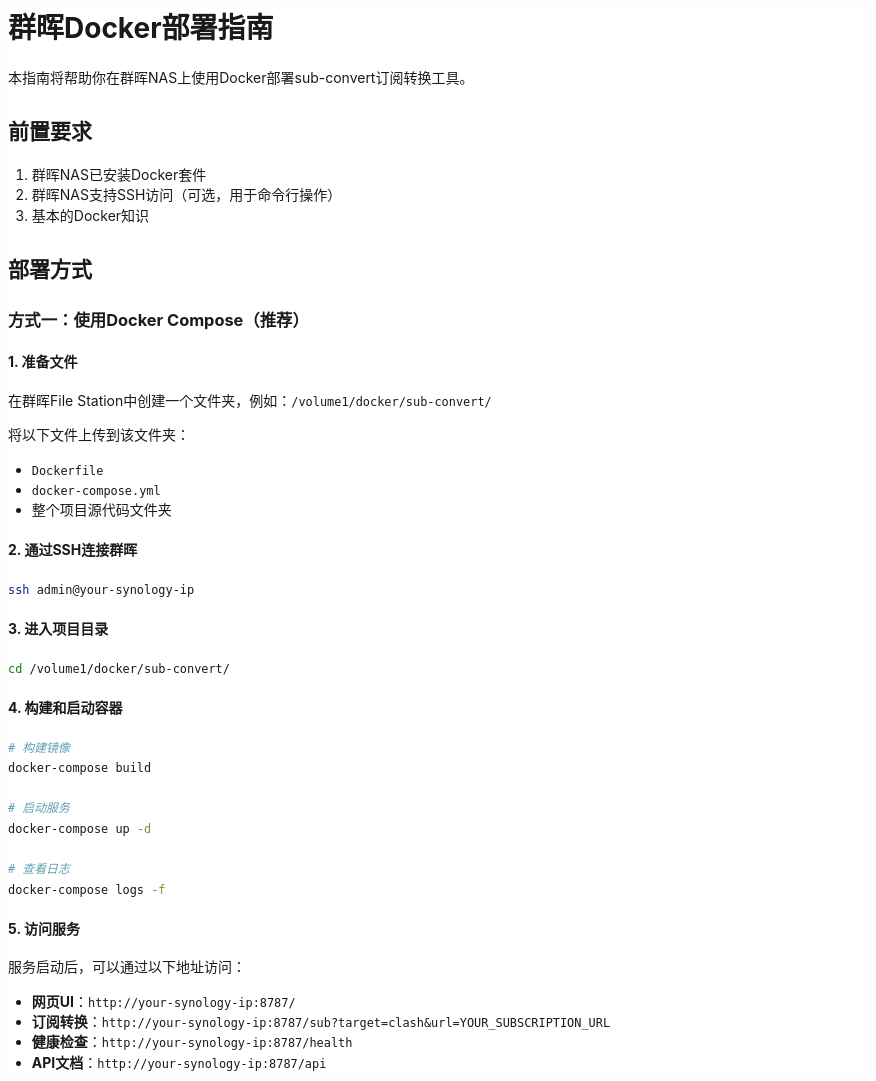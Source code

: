 # 群晖Docker部署指南

本指南将帮助你在群晖NAS上使用Docker部署sub-convert订阅转换工具。

## 前置要求

1. 群晖NAS已安装Docker套件
2. 群晖NAS支持SSH访问（可选，用于命令行操作）
3. 基本的Docker知识

## 部署方式

### 方式一：使用Docker Compose（推荐）

#### 1. 准备文件

在群晖File Station中创建一个文件夹，例如：`/volume1/docker/sub-convert/`

将以下文件上传到该文件夹：
- `Dockerfile`
- `docker-compose.yml`
- 整个项目源代码文件夹

#### 2. 通过SSH连接群晖

```bash
ssh admin@your-synology-ip
```

#### 3. 进入项目目录

```bash
cd /volume1/docker/sub-convert/
```

#### 4. 构建和启动容器

```bash
# 构建镜像
docker-compose build

# 启动服务
docker-compose up -d

# 查看日志
docker-compose logs -f
```

#### 5. 访问服务

服务启动后，可以通过以下地址访问：
- **网页UI**：`http://your-synology-ip:8787/`
- **订阅转换**：`http://your-synology-ip:8787/sub?target=clash&url=YOUR_SUBSCRIPTION_URL`
- **健康检查**：`http://your-synology-ip:8787/health`
- **API文档**：`http://your-synology-ip:8787/api`
